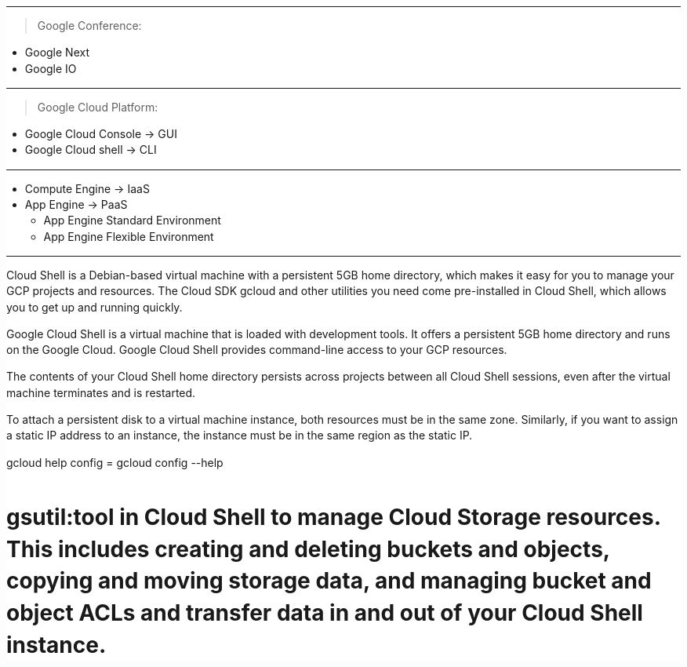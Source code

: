 

-----------------------------------------------------------------------------------------------------------------------------

> Google Conference:
- Google Next
- Google IO


-----------------------------------------------------------------------------------------------------------------------------






> Google Cloud Platform:
- Google Cloud Console -> GUI
- Google Cloud shell -> CLI

-----------------------------------------------------------------------------------------------------------------------------


- Compute Engine -> IaaS
- App Engine -> PaaS
  - App Engine Standard Environment
  - App Engine Flexible Environment

-----------------------------------------------------------------------------------------------------------------------------




Cloud Shell is a Debian-based virtual machine with a persistent 5GB home directory, which makes it easy for you to manage your GCP projects and resources. The Cloud SDK gcloud and other utilities you need come pre-installed in Cloud Shell, which allows you to get up and running quickly.

Google Cloud Shell is a virtual machine that is loaded with development tools. It offers a persistent 5GB home directory and runs on the Google Cloud. Google Cloud Shell provides command-line access to your GCP resources.


The contents of your Cloud Shell home directory persists across projects between all Cloud Shell sessions, even after the virtual machine terminates and is restarted.




To attach a persistent disk to a virtual machine instance, both resources must be in the same zone. Similarly, if you want to assign a static IP address to an instance, the instance must be in the same region as the static IP.




gcloud help config = gcloud config --help




# gsutil:tool in Cloud Shell to manage Cloud Storage resources. This includes creating and deleting buckets and objects, copying and moving storage data, and managing bucket and object ACLs and transfer data in and out of your Cloud Shell instance.
